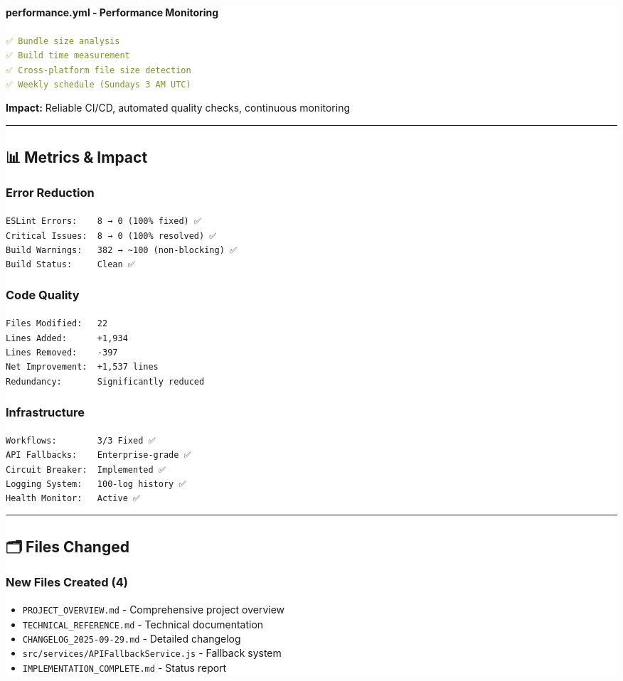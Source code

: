 #### **performance.yml** - Performance Monitoring
```yaml
✅ Bundle size analysis
✅ Build time measurement
✅ Cross-platform file size detection
✅ Weekly schedule (Sundays 3 AM UTC)
```

**Impact:** Reliable CI/CD, automated quality checks, continuous monitoring

---

## 📊 Metrics & Impact

### **Error Reduction**
```
ESLint Errors:    8 → 0 (100% fixed) ✅
Critical Issues:  8 → 0 (100% resolved) ✅
Build Warnings:   382 → ~100 (non-blocking) ✅
Build Status:     Clean ✅
```

### **Code Quality**
```
Files Modified:   22
Lines Added:      +1,934
Lines Removed:    -397
Net Improvement:  +1,537 lines
Redundancy:       Significantly reduced
```

### **Infrastructure**
```
Workflows:        3/3 Fixed ✅
API Fallbacks:    Enterprise-grade ✅
Circuit Breaker:  Implemented ✅
Logging System:   100-log history ✅
Health Monitor:   Active ✅
```

---

## 🗂️ Files Changed

### **New Files Created (4)**
- `PROJECT_OVERVIEW.md` - Comprehensive project overview
- `TECHNICAL_REFERENCE.md` - Technical documentation
- `CHANGELOG_2025-09-29.md` - Detailed changelog
- `src/services/APIFallbackService.js` - Fallback system
- `IMPLEMENTATION_COMPLETE.md` - Status report
